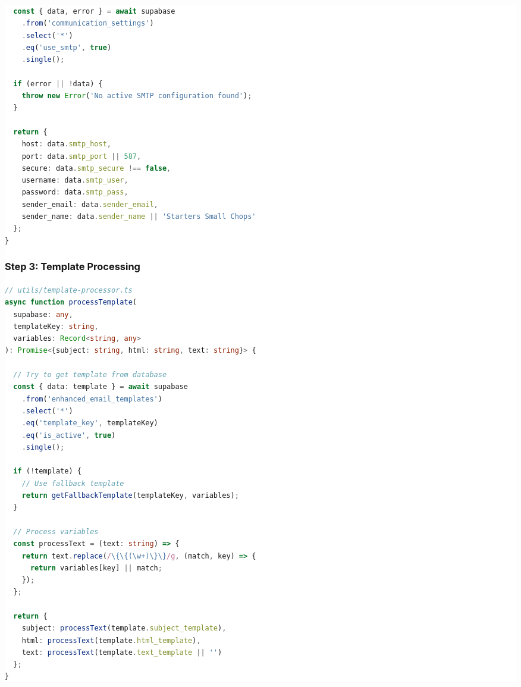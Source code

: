 ```typescript
  const { data, error } = await supabase
    .from('communication_settings')
    .select('*')
    .eq('use_smtp', true)
    .single();
    
  if (error || !data) {
    throw new Error('No active SMTP configuration found');
  }
  
  return {
    host: data.smtp_host,
    port: data.smtp_port || 587,
    secure: data.smtp_secure !== false,
    username: data.smtp_user,
    password: data.smtp_pass,
    sender_email: data.sender_email,
    sender_name: data.sender_name || 'Starters Small Chops'
  };
}
```

### Step 3: Template Processing
```typescript
// utils/template-processor.ts
async function processTemplate(
  supabase: any,
  templateKey: string,
  variables: Record<string, any>
): Promise<{subject: string, html: string, text: string}> {
  
  // Try to get template from database
  const { data: template } = await supabase
    .from('enhanced_email_templates')
    .select('*')
    .eq('template_key', templateKey)
    .eq('is_active', true)
    .single();
    
  if (!template) {
    // Use fallback template
    return getFallbackTemplate(templateKey, variables);
  }
  
  // Process variables
  const processText = (text: string) => {
    return text.replace(/\{\{(\w+)\}\}/g, (match, key) => {
      return variables[key] || match;
    });
  };
  
  return {
    subject: processText(template.subject_template),
    html: processText(template.html_template),
    text: processText(template.text_template || '')
  };
}
```
